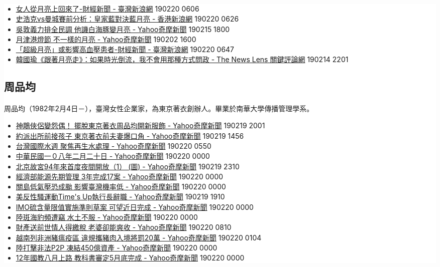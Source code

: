 - [女人從月亮上回來了-財經新聞 - 臺灣新浪網](https://news.sina.com.tw/article/20190220/30125846.html "女人從月亮上回來了-財經新聞 - 臺灣新浪網") 190220 0606
- [史浩克vs曼城賽前分析：皇家藍對決藍月亮 - 香港新浪網](https://soccer.sina.com.hk/news/7/20190220/9792298/ "史浩克vs曼城賽前分析：皇家藍對決藍月亮 - 香港新浪網") 190220 0626
- [吳敦義力排全民調 他譏白海豚變月亮 - Yahoo奇摩新聞](https://tw.news.yahoo.com/%E5%90%B3%E6%95%A6%E7%BE%A9%E5%8A%9B%E6%8E%92%E5%85%A8%E6%B0%91%E8%AA%BF-%E4%BB%96%E8%AD%8F%E7%99%BD%E6%B5%B7%E8%B1%9A%E8%AE%8A%E6%9C%88%E4%BA%AE-085014004.html "吳敦義力排全民調 他譏白海豚變月亮 - Yahoo奇摩新聞") 190215 1800
- [月津港燈節 不一樣的月亮 - Yahoo奇摩新聞](https://tw.news.yahoo.com/%E6%9C%88%E6%B4%A5%E6%B8%AF%E7%87%88%E7%AF%80-%E4%B8%8D-%E6%A8%A3%E7%9A%84%E6%9C%88%E4%BA%AE-215004199.html "月津港燈節 不一樣的月亮 - Yahoo奇摩新聞") 190202 1600
- [「超級月亮」或影響高血壓患者-財經新聞 - 臺灣新浪網](https://news.sina.com.tw/article/20190220/30125954.html "「超級月亮」或影響高血壓患者-財經新聞 - 臺灣新浪網") 190220 0647
- [韓國瑜《跟著月亮走》：如果時光倒流，我不會用那種方式問政 - The News Lens 關鍵評論網](https://www.thenewslens.com/article/113519 "韓國瑜《跟著月亮走》：如果時光倒流，我不會用那種方式問政 - The News Lens 關鍵評論網") 190214 2201

## 周品均

周品均（1982年2月4日－），臺灣女性企業家，為東京著衣創辦人。畢業於南華大學傳播管理學系。
- [神鵰俠侶變怨偶！ 擺脫東京著衣周品均開新服飾 - Yahoo奇摩新聞](https://tw.news.yahoo.com/%E7%A5%9E%E9%B5%B0%E4%BF%A0%E4%BE%B6%E8%AE%8A%E6%80%A8%E5%81%B6-%E6%93%BA%E8%84%AB%E6%9D%B1%E4%BA%AC%E8%91%97%E8%A1%A3%E5%91%A8%E5%93%81%E5%9D%87%E9%96%8B%E6%96%B0%E6%9C%8D%E9%A3%BE-104741132.html "神鵰俠侶變怨偶！ 擺脫東京著衣周品均開新服飾 - Yahoo奇摩新聞") 190219 2001
- [約派出所前接孩子 東京著衣前夫妻爆口角 - Yahoo奇摩新聞](https://tw.news.yahoo.com/video/%E7%B4%84%E6%B4%BE%E5%87%BA%E6%89%80%E5%89%8D%E6%8E%A5%E5%AD%A9%E5%AD%90-%E6%9D%B1%E4%BA%AC%E8%91%97%E8%A1%A3%E5%89%8D%E5%A4%AB%E5%A6%BB%E7%88%86%E5%8F%A3%E8%A7%92-060747962.html "約派出所前接孩子 東京著衣前夫妻爆口角 - Yahoo奇摩新聞") 190219 1456
- [台灣國際水週 聚焦再生水處理 - Yahoo奇摩新聞](https://tw.news.yahoo.com/%E5%8F%B0%E7%81%A3%E5%9C%8B%E9%9A%9B%E6%B0%B4%E9%80%B1-%E8%81%9A%E7%84%A6%E5%86%8D%E7%94%9F%E6%B0%B4%E8%99%95%E7%90%86-215005518--finance.html "台灣國際水週 聚焦再生水處理 - Yahoo奇摩新聞") 190220 0550
- [中華民國一０八年二月二十日 - Yahoo奇摩新聞](https://tw.news.yahoo.com/%E4%B8%AD%E8%8F%AF%E6%B0%91%E5%9C%8B-%E5%85%AB%E5%B9%B4%E4%BA%8C%E6%9C%88%E4%BA%8C%E5%8D%81%E6%97%A5-160010812.html "中華民國一０八年二月二十日 - Yahoo奇摩新聞") 190220 0000
- [北京故宮94年來首度夜間開放（1） (圖) - Yahoo奇摩新聞](https://tw.news.yahoo.com/%E5%8C%97%E4%BA%AC%E6%95%85%E5%AE%AE94%E5%B9%B4%E4%BE%86%E9%A6%96%E5%BA%A6%E5%A4%9C%E9%96%93%E9%96%8B%E6%94%BE-1-%E5%9C%96-151018504.html "北京故宮94年來首度夜間開放（1） (圖) - Yahoo奇摩新聞") 190219 2310
- [經濟部能源先期管理 3年完成17案 - Yahoo奇摩新聞](https://tw.news.yahoo.com/%E7%B6%93%E6%BF%9F%E9%83%A8%E8%83%BD%E6%BA%90%E5%85%88%E6%9C%9F%E7%AE%A1%E7%90%86-3%E5%B9%B4%E5%AE%8C%E6%88%9017%E6%A1%88-160000899.html "經濟部能源先期管理 3年完成17案 - Yahoo奇摩新聞") 190220 0000
- [關島低氣壓恐成颱 影響臺灣機率低 - Yahoo奇摩新聞](https://tw.news.yahoo.com/%E9%97%9C%E5%B3%B6%E4%BD%8E%E6%B0%A3%E5%A3%93%E6%81%90%E6%88%90%E9%A2%B1-%E5%BD%B1%E9%9F%BF%E8%87%BA%E7%81%A3%E6%A9%9F%E7%8E%87%E4%BD%8E-160000730.html "關島低氣壓恐成颱 影響臺灣機率低 - Yahoo奇摩新聞") 190220 0000
- [美反性騷運動Time's Up執行長辭職 - Yahoo奇摩新聞](https://tw.news.yahoo.com/%E7%BE%8E%E5%8F%8D%E6%80%A7%E9%A8%B7%E9%81%8B%E5%8B%95time-apos-up%E5%9F%B7%E8%A1%8C%E9%95%B7%E8%BE%AD%E8%81%B7-111042233.html "美反性騷運動Time's Up執行長辭職 - Yahoo奇摩新聞") 190219 1910
- [IMO硫含量限值實施準則草案 可望近日完成 - Yahoo奇摩新聞](https://tw.news.yahoo.com/imo%E7%A1%AB%E5%90%AB%E9%87%8F%E9%99%90%E5%80%BC%E5%AF%A6%E6%96%BD%E6%BA%96%E5%89%87%E8%8D%89%E6%A1%88-%E5%8F%AF%E6%9C%9B%E8%BF%91%E6%97%A5%E5%AE%8C%E6%88%90-160000362.html "IMO硫含量限值實施準則草案 可望近日完成 - Yahoo奇摩新聞") 190220 0000
- [陸斑海豹頻遭竊 水土不服 - Yahoo奇摩新聞](https://tw.news.yahoo.com/%E9%99%B8%E6%96%91%E6%B5%B7%E8%B1%B9%E9%A0%BB%E9%81%AD%E7%AB%8A-%E6%B0%B4%E5%9C%9F%E4%B8%8D%E6%9C%8D-160000750.html "陸斑海豹頻遭竊 水土不服 - Yahoo奇摩新聞") 190220 0000
- [財產送前世情人得繳稅 老婆卻能爽收 - Yahoo奇摩新聞](https://tw.news.yahoo.com/%E8%B2%A1%E7%94%A2%E9%80%81%E5%89%8D%E4%B8%96%E6%83%85%E4%BA%BA%E5%BE%97%E7%B9%B3%E7%A8%85-%E8%80%81%E5%A9%86%E5%8D%BB%E8%83%BD%E7%88%BD%E6%94%B6-160057115.html "財產送前世情人得繳稅 老婆卻能爽收 - Yahoo奇摩新聞") 190220 0810
- [越南列非洲豬瘟疫區 違規攜豬肉入境將罰20萬 - Yahoo奇摩新聞](https://tw.news.yahoo.com/%E8%B6%8A%E5%8D%97%E5%88%97%E9%9D%9E%E6%B4%B2%E8%B1%AC%E7%98%9F%E7%96%AB%E5%8D%80-%E9%81%95%E8%A6%8F%E6%94%9C%E8%B1%AC%E8%82%89%E5%85%A5%E5%A2%83%E5%B0%87%E7%BD%B020%E8%90%AC-170440891.html "越南列非洲豬瘟疫區 違規攜豬肉入境將罰20萬 - Yahoo奇摩新聞") 190220 0104
- [陸打擊非法P2P 凍結450億資產 - Yahoo奇摩新聞](https://tw.news.yahoo.com/%E9%99%B8%E6%89%93%E6%93%8A%E9%9D%9E%E6%B3%95p2p-%E5%87%8D%E7%B5%90450%E5%84%84%E8%B3%87%E7%94%A2-160000461.html "陸打擊非法P2P 凍結450億資產 - Yahoo奇摩新聞") 190220 0000
- [12年國教八月上路 教科書審定5月底完成 - Yahoo奇摩新聞](https://tw.news.yahoo.com/12%E5%B9%B4%E5%9C%8B%E6%95%99%E5%85%AB%E6%9C%88%E4%B8%8A%E8%B7%AF-%E6%95%99%E7%A7%91%E6%9B%B8%E5%AF%A9%E5%AE%9A5%E6%9C%88%E5%BA%95%E5%AE%8C%E6%88%90-160000728.html "12年國教八月上路 教科書審定5月底完成 - Yahoo奇摩新聞") 190220 0000